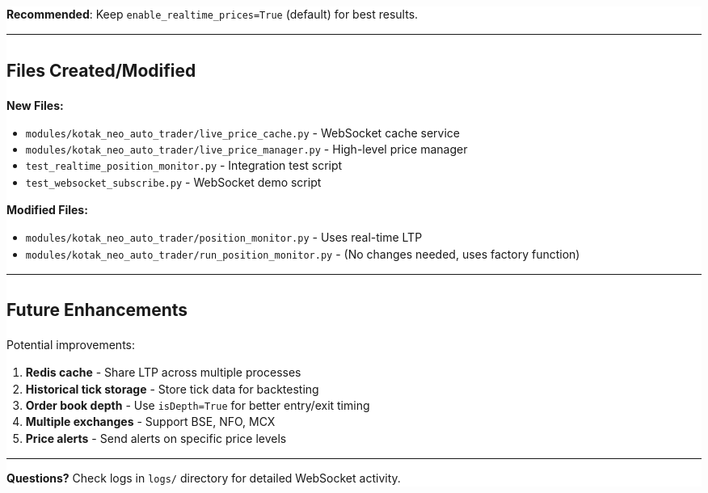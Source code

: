 **Recommended**: Keep `enable_realtime_prices=True` (default) for best results.

---

## Files Created/Modified

**New Files:**
- `modules/kotak_neo_auto_trader/live_price_cache.py` - WebSocket cache service
- `modules/kotak_neo_auto_trader/live_price_manager.py` - High-level price manager
- `test_realtime_position_monitor.py` - Integration test script
- `test_websocket_subscribe.py` - WebSocket demo script

**Modified Files:**
- `modules/kotak_neo_auto_trader/position_monitor.py` - Uses real-time LTP
- `modules/kotak_neo_auto_trader/run_position_monitor.py` - (No changes needed, uses factory function)

---

## Future Enhancements

Potential improvements:

1. **Redis cache** - Share LTP across multiple processes
2. **Historical tick storage** - Store tick data for backtesting
3. **Order book depth** - Use `isDepth=True` for better entry/exit timing
4. **Multiple exchanges** - Support BSE, NFO, MCX
5. **Price alerts** - Send alerts on specific price levels

---

**Questions?** Check logs in `logs/` directory for detailed WebSocket activity.
